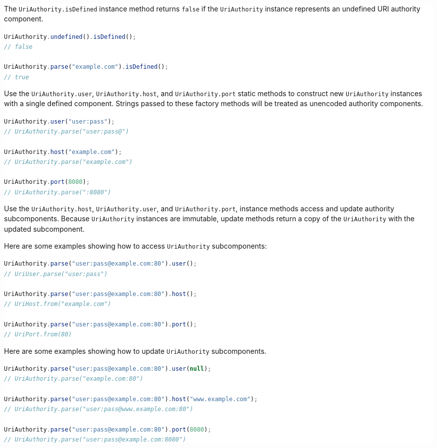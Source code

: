 The `UriAuthority.isDefined` instance method returns `false` if the
`UriAuthority` instance represents an undefined URI authority component.

```typescript
UriAuthority.undefined().isDefined();
// false

UriAuthority.parse("example.com").isDefined();
// true
```

Use the `UriAuthority.user`, `UriAuthority.host`, and `UriAuthority.port`
static methods to construct new `UriAuthority` instances with a single defined
component.  Strings passed to these factory methods will be treated as
unencoded authority components.

```typescript
UriAuthority.user("user:pass");
// UriAuthority.parse("user:pass@")

UriAuthority.host("example.com");
// UriAuthority.parse("example.com")

UriAuthority.port(8080);
// UriAuthority.parse(":8080")
```

Use the `UriAuthority.host`, `UriAuthority.user`, and `UriAuthority.port`,
instance methods access and update authority subcomponents.  Because
`UriAuthority` instances are immutable, update methods return a copy of the
`UriAuthority` with the updated subcomponent.

Here are some examples showing how to access `UriAuthority` subcomponents:

```typescript
UriAuthority.parse("user:pass@example.com:80").user();
// UriUser.parse("user:pass")

UriAuthority.parse("user:pass@example.com:80").host();
// UriHost.from("example.com")

UriAuthority.parse("user:pass@example.com:80").port();
// UriPort.from(80)
```

Here are some examples showing how to update `UriAuthority` subcomponents.

```typescript
UriAuthority.parse("user:pass@example.com:80").user(null);
// UriAuthority.parse("example.com:80")

UriAuthority.parse("user:pass@example.com:80").host("www.example.com");
// UriAuthority.parse("user:pass@www.example.com:80")

UriAuthority.parse("user:pass@example.com:80").port(8080);
// UriAuthority.parse("user:pass@example.com:8080")
```
